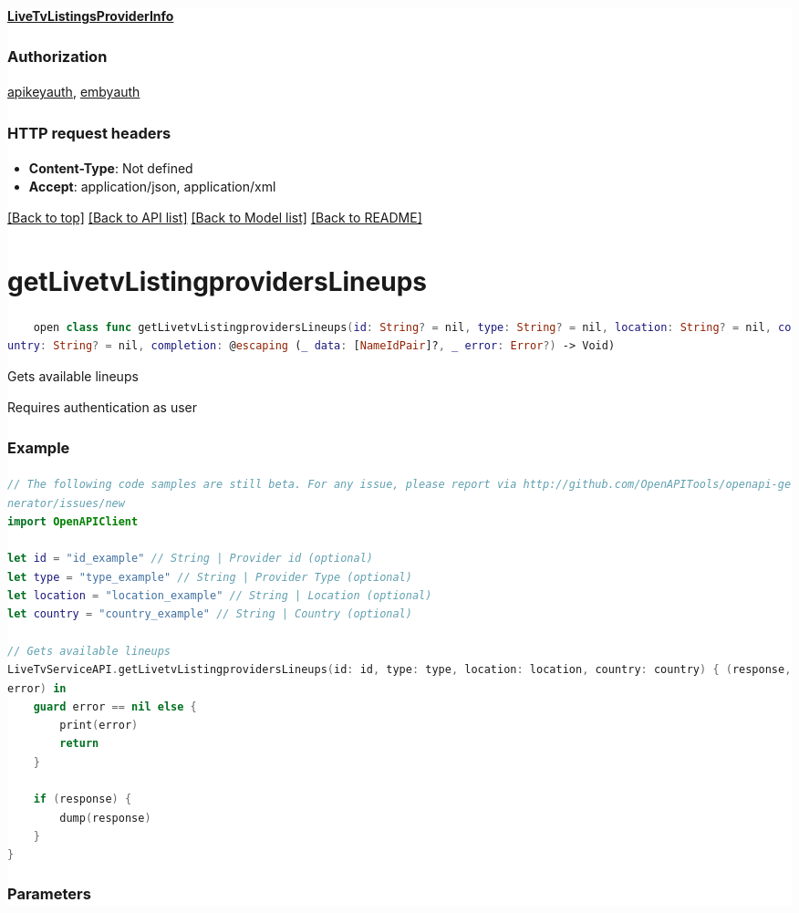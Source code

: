 [**LiveTvListingsProviderInfo**](LiveTvListingsProviderInfo.md)

### Authorization

[apikeyauth](../README.md#apikeyauth), [embyauth](../README.md#embyauth)

### HTTP request headers

 - **Content-Type**: Not defined
 - **Accept**: application/json, application/xml

[[Back to top]](#) [[Back to API list]](../README.md#documentation-for-api-endpoints) [[Back to Model list]](../README.md#documentation-for-models) [[Back to README]](../README.md)

# **getLivetvListingprovidersLineups**
```swift
    open class func getLivetvListingprovidersLineups(id: String? = nil, type: String? = nil, location: String? = nil, country: String? = nil, completion: @escaping (_ data: [NameIdPair]?, _ error: Error?) -> Void)
```

Gets available lineups

Requires authentication as user

### Example
```swift
// The following code samples are still beta. For any issue, please report via http://github.com/OpenAPITools/openapi-generator/issues/new
import OpenAPIClient

let id = "id_example" // String | Provider id (optional)
let type = "type_example" // String | Provider Type (optional)
let location = "location_example" // String | Location (optional)
let country = "country_example" // String | Country (optional)

// Gets available lineups
LiveTvServiceAPI.getLivetvListingprovidersLineups(id: id, type: type, location: location, country: country) { (response, error) in
    guard error == nil else {
        print(error)
        return
    }

    if (response) {
        dump(response)
    }
}
```

### Parameters
